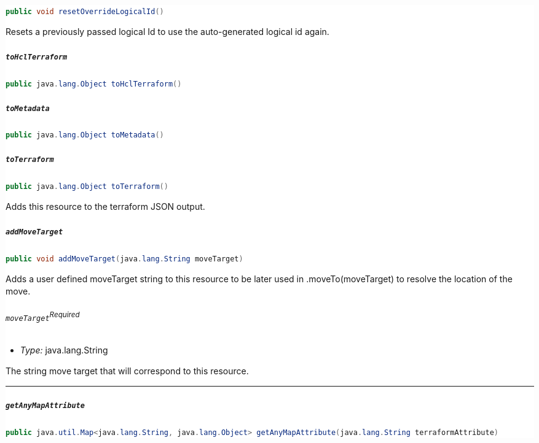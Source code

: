 ```java
public void resetOverrideLogicalId()
```

Resets a previously passed logical Id to use the auto-generated logical id again.

##### `toHclTerraform` <a name="toHclTerraform" id="@cdktf/provider-azurerm.springCloudBuildDeployment.SpringCloudBuildDeployment.toHclTerraform"></a>

```java
public java.lang.Object toHclTerraform()
```

##### `toMetadata` <a name="toMetadata" id="@cdktf/provider-azurerm.springCloudBuildDeployment.SpringCloudBuildDeployment.toMetadata"></a>

```java
public java.lang.Object toMetadata()
```

##### `toTerraform` <a name="toTerraform" id="@cdktf/provider-azurerm.springCloudBuildDeployment.SpringCloudBuildDeployment.toTerraform"></a>

```java
public java.lang.Object toTerraform()
```

Adds this resource to the terraform JSON output.

##### `addMoveTarget` <a name="addMoveTarget" id="@cdktf/provider-azurerm.springCloudBuildDeployment.SpringCloudBuildDeployment.addMoveTarget"></a>

```java
public void addMoveTarget(java.lang.String moveTarget)
```

Adds a user defined moveTarget string to this resource to be later used in .moveTo(moveTarget) to resolve the location of the move.

###### `moveTarget`<sup>Required</sup> <a name="moveTarget" id="@cdktf/provider-azurerm.springCloudBuildDeployment.SpringCloudBuildDeployment.addMoveTarget.parameter.moveTarget"></a>

- *Type:* java.lang.String

The string move target that will correspond to this resource.

---

##### `getAnyMapAttribute` <a name="getAnyMapAttribute" id="@cdktf/provider-azurerm.springCloudBuildDeployment.SpringCloudBuildDeployment.getAnyMapAttribute"></a>

```java
public java.util.Map<java.lang.String, java.lang.Object> getAnyMapAttribute(java.lang.String terraformAttribute)
```
